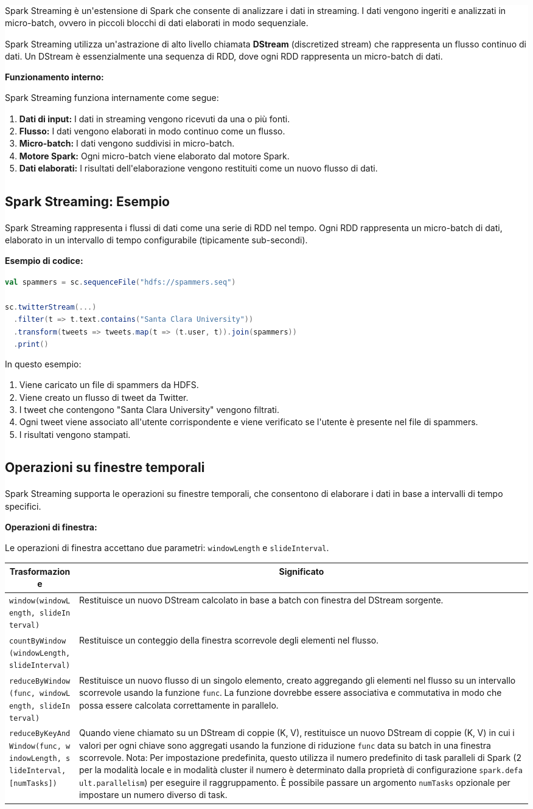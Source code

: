 Spark Streaming è un'estensione di Spark che consente di analizzare i dati in streaming. I dati vengono ingeriti e analizzati in micro-batch, ovvero in piccoli blocchi di dati elaborati in modo sequenziale.

Spark Streaming utilizza un'astrazione di alto livello chiamata **DStream** (discretized stream) che rappresenta un flusso continuo di dati. Un DStream è essenzialmente una sequenza di RDD, dove ogni RDD rappresenta un micro-batch di dati.

**Funzionamento interno:**

Spark Streaming funziona internamente come segue:

1. **Dati di input:** I dati in streaming vengono ricevuti da una o più fonti.
2. **Flusso:** I dati vengono elaborati in modo continuo come un flusso.
3. **Micro-batch:** I dati vengono suddivisi in micro-batch.
4. **Motore Spark:** Ogni micro-batch viene elaborato dal motore Spark.
5. **Dati elaborati:** I risultati dell'elaborazione vengono restituiti come un nuovo flusso di dati.


## Spark Streaming: Esempio

Spark Streaming rappresenta i flussi di dati come una serie di RDD nel tempo. Ogni RDD rappresenta un micro-batch di dati, elaborato in un intervallo di tempo configurabile (tipicamente sub-secondi).

**Esempio di codice:**

```scala
val spammers = sc.sequenceFile("hdfs://spammers.seq")

sc.twitterStream(...)
  .filter(t => t.text.contains("Santa Clara University"))
  .transform(tweets => tweets.map(t => (t.user, t)).join(spammers))
  .print()
```

In questo esempio:

1. Viene caricato un file di spammers da HDFS.
2. Viene creato un flusso di tweet da Twitter.
3. I tweet che contengono "Santa Clara University" vengono filtrati.
4. Ogni tweet viene associato all'utente corrispondente e viene verificato se l'utente è presente nel file di spammers.
5. I risultati vengono stampati.

## Operazioni su finestre temporali

Spark Streaming supporta le operazioni su finestre temporali, che consentono di elaborare i dati in base a intervalli di tempo specifici.

**Operazioni di finestra:**

Le operazioni di finestra accettano due parametri: `windowLength` e `slideInterval`.

| Trasformazione | Significato |
|---|---|
| `window(windowLength, slideInterval)` | Restituisce un nuovo DStream calcolato in base a batch con finestra del DStream sorgente. |
| `countByWindow(windowLength, slideInterval)` | Restituisce un conteggio della finestra scorrevole degli elementi nel flusso. |
| `reduceByWindow(func, windowLength, slideInterval)` | Restituisce un nuovo flusso di un singolo elemento, creato aggregando gli elementi nel flusso su un intervallo scorrevole usando la funzione `func`. La funzione dovrebbe essere associativa e commutativa in modo che possa essere calcolata correttamente in parallelo. |
| `reduceByKeyAndWindow(func, windowLength, slideInterval, [numTasks])` | Quando viene chiamato su un DStream di coppie (K, V), restituisce un nuovo DStream di coppie (K, V) in cui i valori per ogni chiave sono aggregati usando la funzione di riduzione `func` data su batch in una finestra scorrevole. Nota: Per impostazione predefinita, questo utilizza il numero predefinito di task paralleli di Spark (2 per la modalità locale e in modalità cluster il numero è determinato dalla proprietà di configurazione `spark.default.parallelism`) per eseguire il raggruppamento. È possibile passare un argomento `numTasks` opzionale per impostare un numero diverso di task. |
